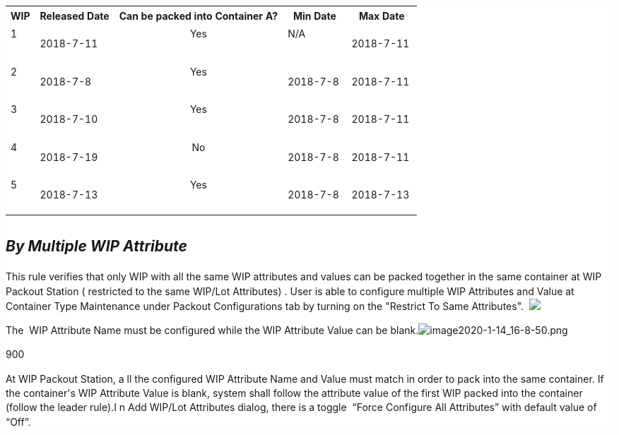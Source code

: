 <table class="confluenceTable"><colgroup><col /><col /><col /><col /><col /></colgroup><tbody><tr><th class="confluenceTh">WIP</th><th class="confluenceTh">Released Date</th><th class="confluenceTh">Can be packed into Container A?</th><th class="confluenceTh">Min Date</th><th class="confluenceTh">Max Date</th></tr><tr><td class="confluenceTd">1</td><td class="confluenceTd"><div class="content-wrapper"><p><time datetime="2018-07-11" class="date-past">2018-7-11</time><span> </span></p></div></td><td style="text-align: center;" class="confluenceTd">Yes</td><td class="confluenceTd">N/A</td><td class="confluenceTd"><div class="content-wrapper"><p><time datetime="2018-07-11" class="date-past">2018-7-11</time><span> </span></p></div></td></tr><tr><td class="confluenceTd">2</td><td class="confluenceTd"><div class="content-wrapper"><p><span><time datetime="2018-07-08" class="date-past">2018-7-8</time> </span></p></div></td><td style="text-align: center;" class="confluenceTd">Yes</td><td class="confluenceTd"><div class="content-wrapper"><p><time datetime="2018-07-08" class="date-past">2018-7-8</time> </p></div></td><td class="confluenceTd"><div class="content-wrapper"><p><time datetime="2018-07-11" class="date-past">2018-7-11</time> </p></div></td></tr><tr><td class="confluenceTd">3</td><td class="confluenceTd"><div class="content-wrapper"><p><time datetime="2018-07-10" class="date-past">2018-7-10</time> </p></div></td><td style="text-align: center;" class="confluenceTd">Yes</td><td class="confluenceTd"><div class="content-wrapper"><p><time datetime="2018-07-08" class="date-past">2018-7-8</time> </p></div></td><td class="confluenceTd"><div class="content-wrapper"><p><time datetime="2018-07-11" class="date-past">2018-7-11</time> </p></div></td></tr><tr><td colspan="1" class="confluenceTd">4</td><td colspan="1" class="confluenceTd"><div class="content-wrapper"><p><time datetime="2018-07-19" class="date-past">2018-7-19</time> </p></div></td><td style="text-align: center;" colspan="1" class="confluenceTd">No</td><td colspan="1" class="confluenceTd"><div class="content-wrapper"><p><time datetime="2018-07-08" class="date-past">2018-7-8</time> </p></div></td><td colspan="1" class="confluenceTd"><div class="content-wrapper"><p><time datetime="2018-07-11" class="date-past">2018-7-11</time> </p></div></td></tr><tr><td colspan="1" class="confluenceTd">5</td><td colspan="1" class="confluenceTd"><div class="content-wrapper"><p><time datetime="2018-07-13" class="date-past">2018-7-13</time> </p></div></td><td style="text-align: center;" colspan="1" class="confluenceTd">Yes</td><td colspan="1" class="confluenceTd"><div class="content-wrapper"><p><time datetime="2018-07-08" class="date-past">2018-7-8</time> </p></div></td><td colspan="1" class="confluenceTd"><div class="content-wrapper"><p><time datetime="2018-07-13" class="date-past">2018-7-13</time> </p></div></td></tr></tbody></table>




## *By Multiple WIP Attribute* 

This rule verifies that only WIP with all the same WIP attributes and values can be packed together in the same container at WIP Packout Station (
restricted to the same WIP/Lot Attributes)
. User is able to configure multiple WIP Attributes and Value at Container Type Maintenance under Packout Configurations tab by turning on the "Restrict To Same Attributes". 
![](/.attachments/32997413.png)



The 
WIP Attribute Name must be configured while the WIP Attribute Value can be blank.![image2020-1-14_16-8-50.png](/.attachments/64421907.png)


900

At WIP Packout Station, a
ll the configured WIP Attribute Name and Value must match in order to pack into the same container. If the container's WIP Attribute Value is blank, system shall follow the attribute value of the first WIP packed into the container (follow the leader rule).I
n Add WIP/Lot Attributes dialog, there is a toggle 
“Force Configure All Attributes” with default value of “Off”. 
